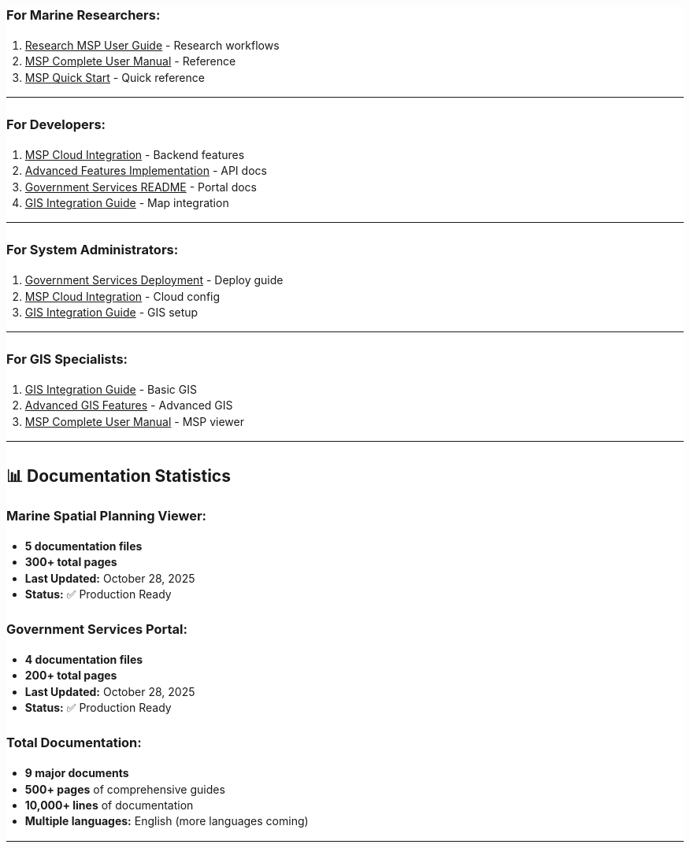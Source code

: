 
### **For Marine Researchers:**
1. [Research MSP User Guide](./RESEARCH_MSP_USER_GUIDE.md) - Research workflows
2. [MSP Complete User Manual](./MSP_COMPLETE_USER_MANUAL.md) - Reference
3. [MSP Quick Start](./MSP_QUICK_START_GUIDE.md) - Quick reference

---

### **For Developers:**
1. [MSP Cloud Integration](./MSP_CLOUD_INTEGRATION_COMPLETE.md) - Backend features
2. [Advanced Features Implementation](./MSP_ADVANCED_FEATURES_IMPLEMENTATION.md) - API docs
3. [Government Services README](./GOVERNMENT_SERVICES_README.md) - Portal docs
4. [GIS Integration Guide](./GIS_INTEGRATION_GUIDE.md) - Map integration

---

### **For System Administrators:**
1. [Government Services Deployment](./GOVERNMENT_SERVICES_DEPLOYMENT.md) - Deploy guide
2. [MSP Cloud Integration](./MSP_CLOUD_INTEGRATION_COMPLETE.md) - Cloud config
3. [GIS Integration Guide](./GIS_INTEGRATION_GUIDE.md) - GIS setup

---

### **For GIS Specialists:**
1. [GIS Integration Guide](./GIS_INTEGRATION_GUIDE.md) - Basic GIS
2. [Advanced GIS Features](./ADVANCED_GIS_FEATURES_GUIDE.md) - Advanced GIS
3. [MSP Complete User Manual](./MSP_COMPLETE_USER_MANUAL.md) - MSP viewer

---

## 📊 Documentation Statistics

### **Marine Spatial Planning Viewer:**
- **5 documentation files**
- **300+ total pages**
- **Last Updated:** October 28, 2025
- **Status:** ✅ Production Ready

### **Government Services Portal:**
- **4 documentation files**
- **200+ total pages**
- **Last Updated:** October 28, 2025
- **Status:** ✅ Production Ready

### **Total Documentation:**
- **9 major documents**
- **500+ pages** of comprehensive guides
- **10,000+ lines** of documentation
- **Multiple languages:** English (more languages coming)

---